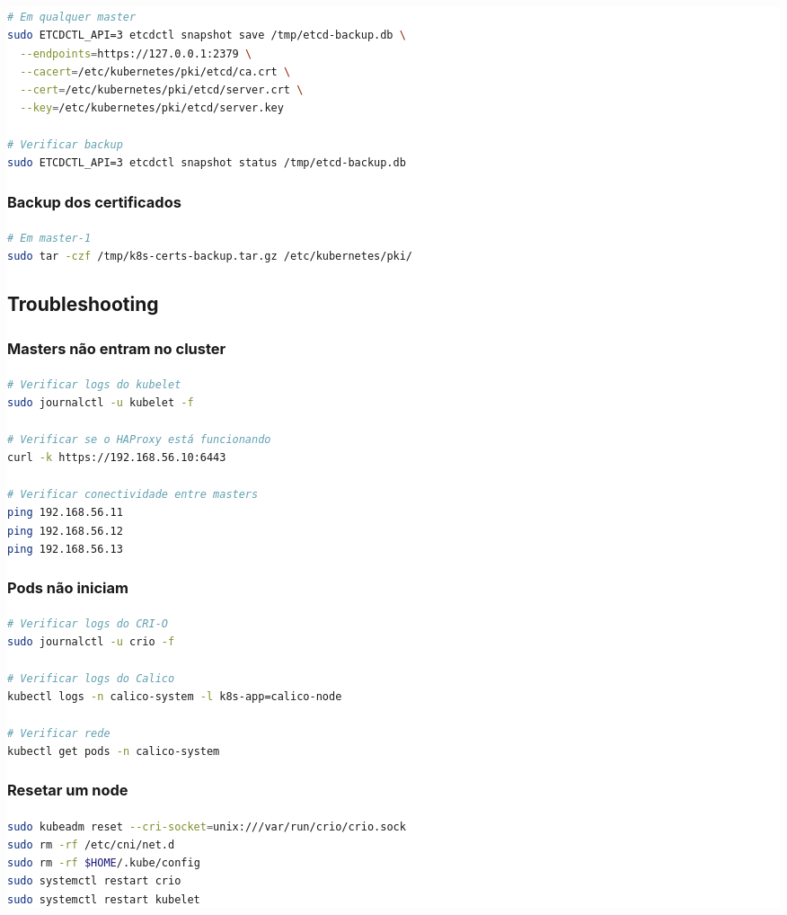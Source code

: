 ```bash
# Em qualquer master
sudo ETCDCTL_API=3 etcdctl snapshot save /tmp/etcd-backup.db \
  --endpoints=https://127.0.0.1:2379 \
  --cacert=/etc/kubernetes/pki/etcd/ca.crt \
  --cert=/etc/kubernetes/pki/etcd/server.crt \
  --key=/etc/kubernetes/pki/etcd/server.key

# Verificar backup
sudo ETCDCTL_API=3 etcdctl snapshot status /tmp/etcd-backup.db
```

### Backup dos certificados

```bash
# Em master-1
sudo tar -czf /tmp/k8s-certs-backup.tar.gz /etc/kubernetes/pki/
```

## Troubleshooting

### Masters não entram no cluster

```bash
# Verificar logs do kubelet
sudo journalctl -u kubelet -f

# Verificar se o HAProxy está funcionando
curl -k https://192.168.56.10:6443

# Verificar conectividade entre masters
ping 192.168.56.11
ping 192.168.56.12
ping 192.168.56.13
```

### Pods não iniciam

```bash
# Verificar logs do CRI-O
sudo journalctl -u crio -f

# Verificar logs do Calico
kubectl logs -n calico-system -l k8s-app=calico-node

# Verificar rede
kubectl get pods -n calico-system
```

### Resetar um node

```bash
sudo kubeadm reset --cri-socket=unix:///var/run/crio/crio.sock
sudo rm -rf /etc/cni/net.d
sudo rm -rf $HOME/.kube/config
sudo systemctl restart crio
sudo systemctl restart kubelet
```
